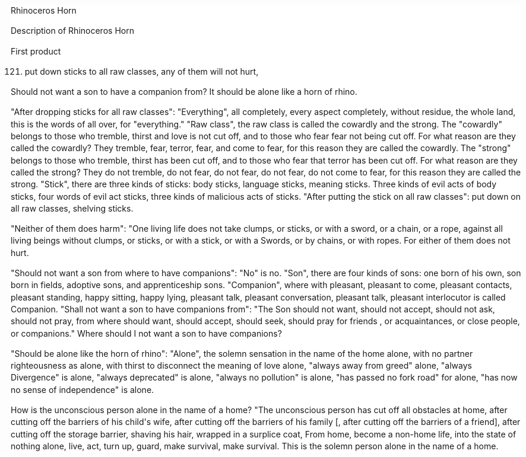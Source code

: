 Rhinoceros Horn

Description of Rhinoceros Horn

First product

121. put down sticks to all raw classes, any of them will not hurt,

Should not want a son to have a companion from? It should be alone like a horn
of rhino.

"After dropping sticks for all raw classes": "Everything", all completely, every
aspect completely, without residue, the whole land, this is the words of all
over, for "everything." "Raw class", the raw class is called the cowardly and
the strong. The "cowardly" belongs to those who tremble, thirst and love is not
cut off, and to those who fear fear not being cut off. For what reason are they
called the cowardly? They tremble, fear, terror, fear, and come to fear, for
this reason they are called the cowardly. The "strong" belongs to those who
tremble, thirst has been cut off, and to those who fear that terror has been cut
off. For what reason are they called the strong? They do not tremble, do not
fear, do not fear, do not fear, do not come to fear, for this reason they are
called the strong. "Stick", there are three kinds of sticks: body sticks,
language sticks, meaning sticks. Three kinds of evil acts of body sticks, four
words of evil act sticks, three kinds of malicious acts of sticks. "After
putting the stick on all raw classes": put down on all raw classes, shelving
sticks.

"Neither of them does harm": "One living life does not take clumps, or sticks,
or with a sword, or a chain, or a rope, against all living beings without
clumps, or sticks, or with a stick, or with a Swords, or by chains, or with
ropes. For either of them does not hurt.

"Should not want a son from where to have companions": "No" is no. "Son", there
are four kinds of sons: one born of his own, son born in fields, adoptive sons,
and apprenticeship sons. "Companion", where with pleasant, pleasant to come,
pleasant contacts, pleasant standing, happy sitting, happy lying, pleasant talk,
pleasant conversation, pleasant talk, pleasant interlocutor is called Companion.
"Shall not want a son to have companions from": "The Son should not want, should
not accept, should not ask, should not pray, from where should want, should
accept, should seek, should pray for friends , or acquaintances, or close
people, or companions." Where should I not want a son to have companions?

"Should be alone like the horn of rhino": "Alone", the solemn sensation in the
name of the home alone, with no partner righteousness as alone, with thirst to
disconnect the meaning of love alone, "always away from greed" alone, "always
Divergence" is alone, "always deprecated" is alone, "always no pollution" is
alone, "has passed no fork road" for alone, "has now no sense of independence"
is alone.

How is the unconscious person alone in the name of a home? "The unconscious
person has cut off all obstacles at home, after cutting off the barriers of his
child's wife, after cutting off the barriers of his family [, after cutting off
the barriers of a friend], after cutting off the storage barrier, shaving his
hair, wrapped in a surplice coat, From home, become a non-home life, into the
state of nothing alone, live, act, turn up, guard, make survival, make survival.
This is the solemn person alone in the name of a home.
